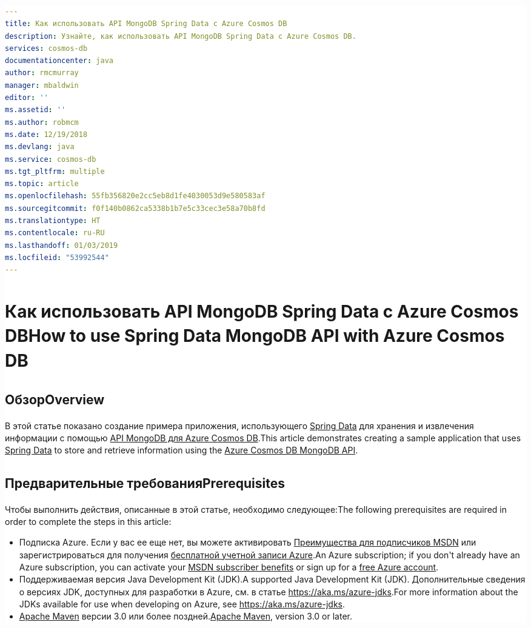```yaml
---
title: Как использовать API MongoDB Spring Data с Azure Cosmos DB
description: Узнайте, как использовать API MongoDB Spring Data с Azure Cosmos DB.
services: cosmos-db
documentationcenter: java
author: rmcmurray
manager: mbaldwin
editor: ''
ms.assetid: ''
ms.author: robmcm
ms.date: 12/19/2018
ms.devlang: java
ms.service: cosmos-db
ms.tgt_pltfrm: multiple
ms.topic: article
ms.openlocfilehash: 55fb356820e2cc5eb8d1fe4030053d9e580583af
ms.sourcegitcommit: f0f140b0862ca5338b1b7e5c33cec3e58a70b8fd
ms.translationtype: HT
ms.contentlocale: ru-RU
ms.lasthandoff: 01/03/2019
ms.locfileid: "53992544"
---
```

# <a name="how-to-use-spring-data-mongodb-api-with-azure-cosmos-db"></a><span data-ttu-id="b14b9-103">Как использовать API MongoDB Spring Data с Azure Cosmos DB</span><span class="sxs-lookup"><span data-stu-id="b14b9-103">How to use Spring Data MongoDB API with Azure Cosmos DB</span></span>

## <a name="overview"></a><span data-ttu-id="b14b9-104">Обзор</span><span class="sxs-lookup"><span data-stu-id="b14b9-104">Overview</span></span>

<span data-ttu-id="b14b9-105">В этой статье показано создание примера приложения, использующего [Spring Data] для хранения и извлечения информации с помощью [API MongoDB для Azure Cosmos DB](/azure/cosmos-db/mongodb-introduction).</span><span class="sxs-lookup"><span data-stu-id="b14b9-105">This article demonstrates creating a sample application that uses [Spring Data] to store and retrieve information using the [Azure Cosmos DB MongoDB API](/azure/cosmos-db/mongodb-introduction).</span></span>

## <a name="prerequisites"></a><span data-ttu-id="b14b9-106">Предварительные требования</span><span class="sxs-lookup"><span data-stu-id="b14b9-106">Prerequisites</span></span>

<span data-ttu-id="b14b9-107">Чтобы выполнить действия, описанные в этой статье, необходимо следующее:</span><span class="sxs-lookup"><span data-stu-id="b14b9-107">The following prerequisites are required in order to complete the steps in this article:</span></span>

* <span data-ttu-id="b14b9-108">Подписка Azure. Если у вас ее еще нет, вы можете активировать [Преимущества для подписчиков MSDN] или зарегистрироваться для получения [бесплатной учетной записи Azure].</span><span class="sxs-lookup"><span data-stu-id="b14b9-108">An Azure subscription; if you don't already have an Azure subscription, you can activate your [MSDN subscriber benefits] or sign up for a [free Azure account].</span></span>
* <span data-ttu-id="b14b9-109">Поддерживаемая версия Java Development Kit (JDK).</span><span class="sxs-lookup"><span data-stu-id="b14b9-109">A supported Java Development Kit (JDK).</span></span> <span data-ttu-id="b14b9-110">Дополнительные сведения о версиях JDK, доступных для разработки в Azure, см. в статье <https://aka.ms/azure-jdks>.</span><span class="sxs-lookup"><span data-stu-id="b14b9-110">For more information about the JDKs available for use when developing on Azure, see <https://aka.ms/azure-jdks>.</span></span>
* <span data-ttu-id="b14b9-111">[Apache Maven](http://maven.apache.org/) версии 3.0 или более поздней.</span><span class="sxs-lookup"><span data-stu-id="b14b9-111">[Apache Maven](http://maven.apache.org/), version 3.0 or later.</span></span>

[Azure для разработчиков Java]: /java/azure/
[Azure for Java Developers]: /java/azure/
[бесплатной учетной записи Azure]: https://azure.microsoft.com/pricing/free-trial/
[free Azure account]: https://azure.microsoft.com/pricing/free-trial/
[Working with Azure DevOps and Java]: /azure/devops/ (Работа с Azure DevOps и Java)
[Преимущества для подписчиков MSDN]: https://azure.microsoft.com/pricing/member-offers/msdn-benefits-details/
[MSDN subscriber benefits]: https://azure.microsoft.com/pricing/member-offers/msdn-benefits-details/
[Spring Boot]: http://projects.spring.io/spring-boot/
[Spring Data]: https://spring.io/projects/spring-data
[Spring Initializr]: https://start.spring.io/
[Spring Framework]: https://spring.io/
[COSMOSDB01]: media/configure-spring-data-mongodb-with-cosmos-db/create-cosmos-db-01.png
[COSMOSDB02]: media/configure-spring-data-mongodb-with-cosmos-db/create-cosmos-db-02.png
[COSMOSDB03]: media/configure-spring-data-mongodb-with-cosmos-db/create-cosmos-db-03.png
[COSMOSDB04]: media/configure-spring-data-mongodb-with-cosmos-db/create-cosmos-db-04.png
[COSMOSDB06]: media/configure-spring-data-mongodb-with-cosmos-db/create-cosmos-db-06.png